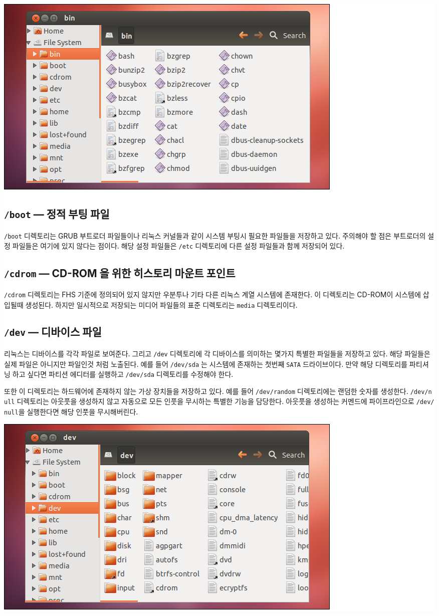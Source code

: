 ![img](/etc./imgs/The-Linux-Directory-Structure-Explained/bin.png)

## `/boot` — 정적 부팅 파일
`/boot` 디렉토리는 GRUB 부트로더 파일들이나 리눅스 커널들과 같이 시스템 부팅시 필요한 파일들을 저장하고 있다. 주의해야 할 점은 부트로더의 설정 파일들은 여기에 있지 않다는 점이다. 해당 설정 파일들은 `/etc` 디렉토리에 다른 설정 파일들과 함께 저장되어 있다.

## `/cdrom` — CD-ROM 을 위한 히스토리 마운트 포인트
`/cdrom` 디렉토리는 FHS 기준에 정의되어 있지 않지만 우분투나 기타 다른 리눅스 계열 시스템에 존재한다. 이 디렉토리는 CD-ROM이 시스템에 삽입될때 생성된다. 하지만 일시적으로 저장되는 미디어 파일들의 표준 디렉토리는 `media` 디렉토리이다.

## `/dev` — 디바이스 파일
리눅스는 디바이스를 각각 파일로 보여준다. 그리고 `/dev` 디렉토리에 각 디바이스를 의미하는 몇가지 특별한 파일들을 저장하고 있다. 해당 파일들은 실제 파일은 아니지만 파일인것 처럼 노출된다. 예를 들어 `/dev/sda` 는 시스템에 존재하는 첫번째 `SATA` 드라이브이다. 만약 해당 디렉토리를 파티셔닝 하고 싶다면 파티션 에디터를 실행하고 `/dev/sda` 디렉토리를 수정해야 한다.

또한 이 디렉토리는 하드웨어에 존재하지 않는 가상 장치들을 저장하고 있다. 예를 들어 `/dev/random` 디렉토리에는 랜덤한 숫자를 생성한다. `/dev/null` 디렉토리는 아웃풋을 생성하지 않고 자동으로 모든 인풋을 무시하는 특별한 기능을 담당한다. 아웃풋을 생성하는 커멘드에 파이프라인으로 `/dev/null`을 실행한다면 해당 인풋을 무시해버린다.

![img](/etc./imgs/The-Linux-Directory-Structure-Explained/dev.png)
